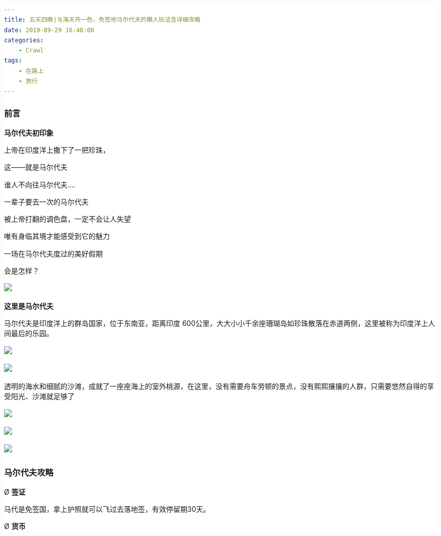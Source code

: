 ```yaml
---
title: 五天四晚|与海天共一色，免签地马尔代夫的懒人玩法含详细攻略
date: 2019-09-29 16:48:08
categories:
	- Crawl
tags:
	- 在路上
	- 旅行
---
```

### 前言

**马尔代夫初印象**

上帝在印度洋上撒下了一把珍珠，

这——就是马尔代夫

谁人不向往马尔代夫….

一辈子要去一次的马尔代夫

被上帝打翻的调色盘，一定不会让人失望

唯有身临其境才能感受到它的魅力

一场在马尔代夫度过的美好假期

会是怎样？

![](https://s.tuniu.net/qn/image/94a57025ac99f634eed90e453e65f50e/fa3b61c4-7e63-40e6-ac70-a7faaa75b6e2.jpg?imageView2/2/w/800/h/0)

**这里是马尔代夫**

马尔代夫是印度洋上的群岛国家，位于东南亚，距离印度 600公里，大大小小千余座珊瑚岛如珍珠散落在赤道两侧，这里被称为印度洋上人间最后的乐园。

![](https://s.tuniu.net/qn/image/94a57025ac99f634eed90e453e65f50e/a24e5d7a-9ddb-4067-d54f-2db8dc681e78.jpg?imageView2/2/w/800/h/0)

![](https://s.tuniu.net/qn/image/94a57025ac99f634eed90e453e65f50e/7d319c94-d858-42f7-b931-f26965aeb778.jpg?imageView2/2/w/800/h/0)

透明的海水和细腻的沙滩，成就了一座座海上的室外桃源，在这里，没有需要舟车劳顿的景点，没有熙熙攘攘的人群，只需要悠然自得的享受阳光、沙滩就足够了

![](https://s.tuniu.net/qn/image/94a57025ac99f634eed90e453e65f50e/c8db0c76-8846-4dfd-b451-42b578c0b4ea.jpg?imageView2/2/w/800/h/0)

![](https://s.tuniu.net/qn/image/94a57025ac99f634eed90e453e65f50e/3650c916-bc63-45c4-c70d-430815348fe3.jpg?imageView2/2/w/800/h/0)

![](https://s.tuniu.net/qn/image/94a57025ac99f634eed90e453e65f50e/334ee300-a1b3-4bde-e315-1bfacc44d293.jpg?imageView2/2/w/800/h/0)

### 马尔代夫攻略

Ø **签证**

马代是免签国，拿上护照就可以飞过去落地签，有效停留期30天。

Ø **货币**
